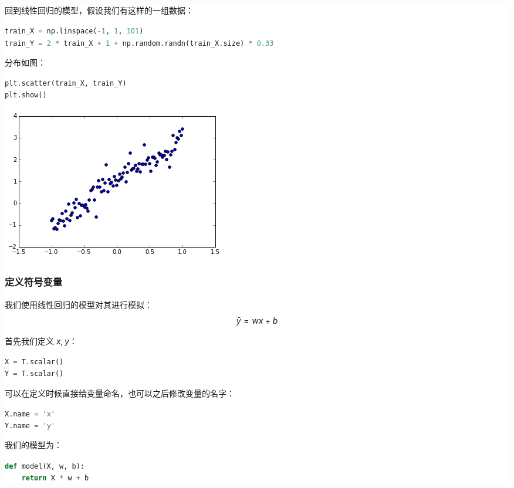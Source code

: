 回到线性回归的模型，假设我们有这样的一组数据：


```python
train_X = np.linspace(-1, 1, 101)
train_Y = 2 * train_X + 1 + np.random.randn(train_X.size) * 0.33
```

分布如图：


```python
plt.scatter(train_X, train_Y)
plt.show()
```


    
![png](09.08-linear-regression_files/09.08-linear-regression_14_0.png)
    


### 定义符号变量

我们使用线性回归的模型对其进行模拟：
$$\bar{y} = wx + b$$

首先我们定义 $x, y$：


```python
X = T.scalar()
Y = T.scalar()
```

可以在定义时候直接给变量命名，也可以之后修改变量的名字：


```python
X.name = 'x'
Y.name = 'y'
```

我们的模型为：


```python
def model(X, w, b):
    return X * w + b
```
